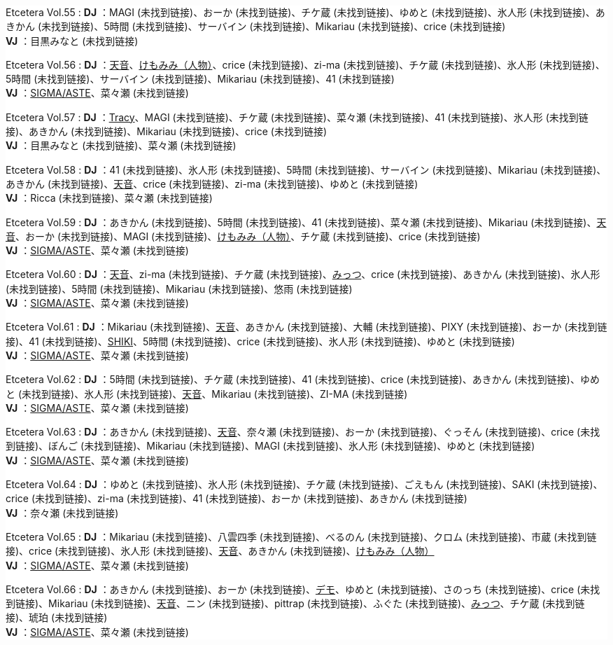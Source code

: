 Etcetera Vol.55
:  **DJ** ：MAGI (未找到链接)、おーか (未找到链接)、チケ蔵 (未找到链接)、ゆめと (未找到链接)、氷人形 (未找到链接)、あきかん (未找到链接)、5時間 (未找到链接)、サーバイン (未找到链接)、Mikariau (未找到链接)、crice (未找到链接)  
 **VJ** ：目黒みなと (未找到链接)

Etcetera Vol.56
:  **DJ** ：[天音](./天音.md)、[けもみみ（人物）](./けもみみ.md)、crice (未找到链接)、zi-ma (未找到链接)、チケ蔵 (未找到链接)、氷人形 (未找到链接)、5時間 (未找到链接)、サーバイン (未找到链接)、Mikariau (未找到链接)、41 (未找到链接)  
 **VJ** ：[SIGMA/ASTE](./SIGMA／ASTE.md)、菜々瀬 (未找到链接)

Etcetera Vol.57
:  **DJ** ：[Tracy](./Tracy.md)、MAGI (未找到链接)、チケ蔵 (未找到链接)、菜々瀬 (未找到链接)、41 (未找到链接)、氷人形 (未找到链接)、あきかん (未找到链接)、Mikariau (未找到链接)、crice (未找到链接)  
 **VJ** ：目黒みなと (未找到链接)、菜々瀬 (未找到链接)

Etcetera Vol.58
:  **DJ** ：41 (未找到链接)、氷人形 (未找到链接)、5時間 (未找到链接)、サーバイン (未找到链接)、Mikariau (未找到链接)、あきかん (未找到链接)、[天音](./天音.md)、crice (未找到链接)、zi-ma (未找到链接)、ゆめと (未找到链接)  
 **VJ** ：Ricca (未找到链接)、菜々瀬 (未找到链接)

Etcetera Vol.59
:  **DJ** ：あきかん (未找到链接)、5時間 (未找到链接)、41 (未找到链接)、菜々瀬 (未找到链接)、Mikariau (未找到链接)、[天音](./天音.md)、おーか (未找到链接)、MAGI (未找到链接)、[けもみみ（人物）](./けもみみ.md)、チケ蔵 (未找到链接)、crice (未找到链接)  
 **VJ** ：[SIGMA/ASTE](./SIGMA／ASTE.md)、菜々瀬 (未找到链接)

Etcetera Vol.60
:  **DJ** ：[天音](./天音.md)、zi-ma (未找到链接)、チケ蔵 (未找到链接)、[みっつ](./ミッツ.md)、crice (未找到链接)、あきかん (未找到链接)、氷人形 (未找到链接)、5時間 (未找到链接)、Mikariau (未找到链接)、悠雨 (未找到链接)  
 **VJ** ：[SIGMA/ASTE](./SIGMA／ASTE.md)、菜々瀬 (未找到链接)

Etcetera Vol.61
:  **DJ** ：Mikariau (未找到链接)、[天音](./天音.md)、あきかん (未找到链接)、大輔 (未找到链接)、PIXY (未找到链接)、おーか (未找到链接)、41 (未找到链接)、[SHIKI](./SHIKI.md)、5時間 (未找到链接)、crice (未找到链接)、氷人形 (未找到链接)、ゆめと (未找到链接)  
 **VJ** ：[SIGMA/ASTE](./SIGMA／ASTE.md)、菜々瀬 (未找到链接)

Etcetera Vol.62
:  **DJ** ：5時間 (未找到链接)、チケ蔵 (未找到链接)、41 (未找到链接)、crice (未找到链接)、あきかん (未找到链接)、ゆめと (未找到链接)、氷人形 (未找到链接)、[天音](./天音.md)、Mikariau (未找到链接)、ZI-MA (未找到链接)  
 **VJ** ：[SIGMA/ASTE](./SIGMA／ASTE.md)、菜々瀬 (未找到链接)

Etcetera Vol.63
:  **DJ** ：あきかん (未找到链接)、[天音](./天音.md)、奈々瀬 (未找到链接)、おーか (未找到链接)、ぐっそん (未找到链接)、crice (未找到链接)、ぼんご (未找到链接)、Mikariau (未找到链接)、MAGI (未找到链接)、氷人形 (未找到链接)、ゆめと (未找到链接)  
 **VJ** ：[SIGMA/ASTE](./SIGMA／ASTE.md)、菜々瀬 (未找到链接)

Etcetera Vol.64
:  **DJ** ：ゆめと (未找到链接)、氷人形 (未找到链接)、チケ蔵 (未找到链接)、ごえもん (未找到链接)、SAKI (未找到链接)、crice (未找到链接)、zi-ma (未找到链接)、41 (未找到链接)、おーか (未找到链接)、あきかん (未找到链接)  
 **VJ** ：奈々瀬 (未找到链接)

Etcetera Vol.65
:  **DJ** ：Mikariau (未找到链接)、八雲四季 (未找到链接)、べるのん (未找到链接)、クロム (未找到链接)、市蔵 (未找到链接)、crice (未找到链接)、氷人形 (未找到链接)、[天音](./天音.md)、あきかん (未找到链接)、[けもみみ（人物）](./けもみみ.md)  
 **VJ** ：[SIGMA/ASTE](./SIGMA／ASTE.md)、菜々瀬 (未找到链接)

Etcetera Vol.66
:  **DJ** ：あきかん (未找到链接)、おーか (未找到链接)、[デモ](./Demo（SNOWBLUE）.md)、ゆめと (未找到链接)、さのっち (未找到链接)、crice (未找到链接)、Mikariau (未找到链接)、[天音](./天音.md)、ニン (未找到链接)、pittrap (未找到链接)、ふぐた (未找到链接)、[みっつ](./ミッツ.md)、チケ蔵 (未找到链接)、琥珀 (未找到链接)  
 **VJ** ：[SIGMA/ASTE](./SIGMA／ASTE.md)、菜々瀬 (未找到链接)
